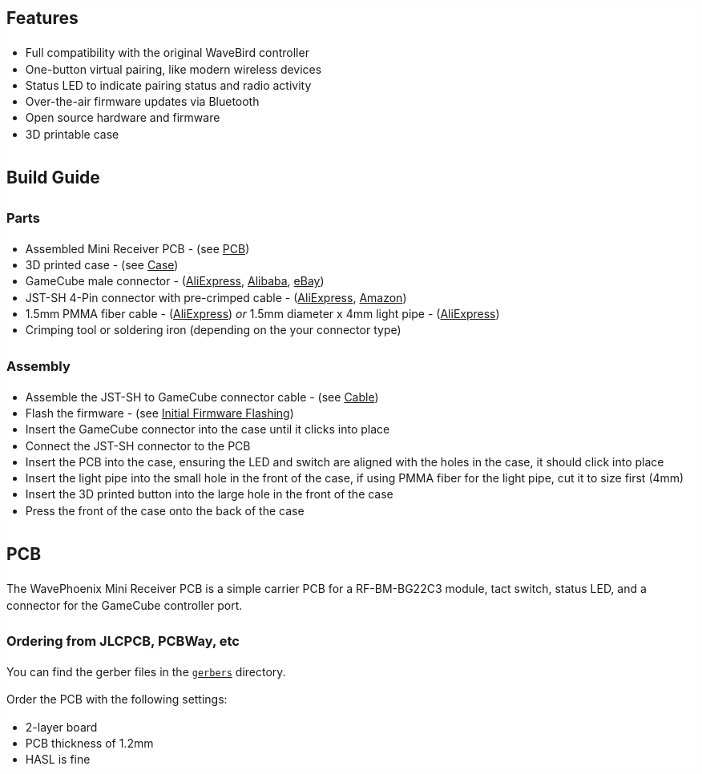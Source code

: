 
## Features

- Full compatibility with the original WaveBird controller
- One-button virtual pairing, like modern wireless devices
- Status LED to indicate pairing status and radio activity
- Over-the-air firmware updates via Bluetooth
- Open source hardware and firmware
- 3D printable case

## Build Guide

### Parts

- Assembled Mini Receiver PCB - (see [PCB](#pcb))
- 3D printed case - (see [Case](#case))
- GameCube male connector - ([AliExpress](https://www.aliexpress.us/item/3256804501860592.html), [Alibaba](https://www.alibaba.com/product-detail/NGC-Gamecube-Male-Connector_1600107604838.html), [eBay](https://www.ebay.com/itm/354372477064))
- JST-SH 4-Pin connector with pre-crimped cable - ([AliExpress](https://www.aliexpress.us/item/3256803952186380.html), [Amazon](https://www.amazon.com/dp/B0D9WMLZ7B/))
- 1.5mm PMMA fiber cable - ([AliExpress](https://www.aliexpress.us/item/3256806278563564.html)) *or* 1.5mm diameter x 4mm light pipe - ([AliExpress](https://www.aliexpress.us/item/3256801194682892.html))
- Crimping tool or soldering iron (depending on the your connector type)

### Assembly

- Assemble the JST-SH to GameCube connector cable - (see [Cable](#cable))
- Flash the firmware - (see [Initial Firmware Flashing](#initial-firmware-flashing))
- Insert the GameCube connector into the case until it clicks into place
- Connect the JST-SH connector to the PCB
- Insert the PCB into the case, ensuring the LED and switch are aligned with the holes in the case, it should click into place
- Insert the light pipe into the small hole in the front of the case, if using PMMA fiber for the light pipe, cut it to size first (4mm)
- Insert the 3D printed button into the large hole in the front of the case
- Press the front of the case onto the back of the case

## PCB

The WavePhoenix Mini Receiver PCB is a simple carrier PCB for a RF-BM-BG22C3 module, tact switch, status LED, and a connector for the GameCube controller port.

### Ordering from JLCPCB, PCBWay, etc

You can find the gerber files in the [`gerbers`](gerbers) directory.

Order the PCB with the following settings:

- 2-layer board
- PCB thickness of 1.2mm
- HASL is fine
